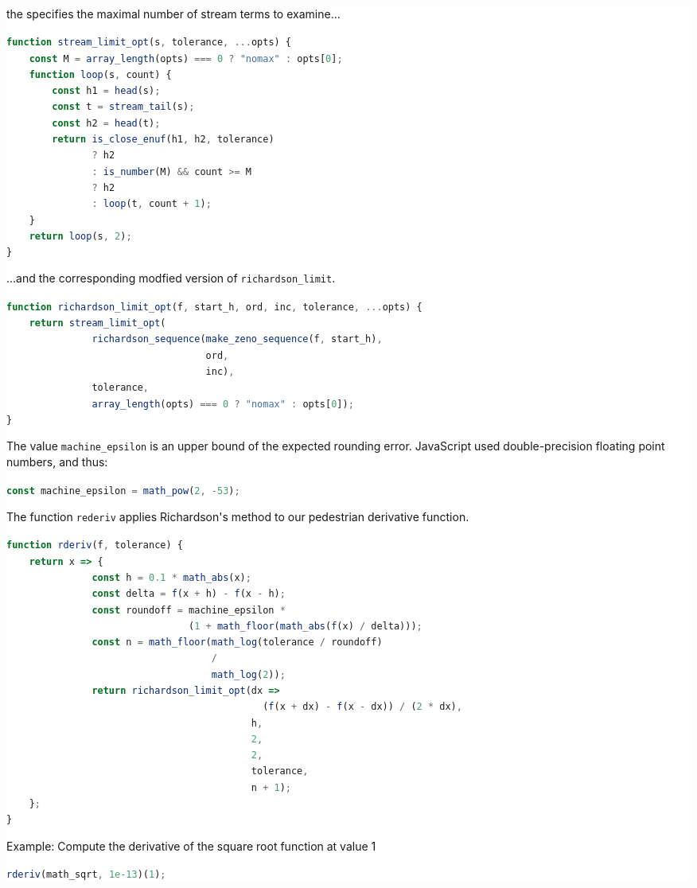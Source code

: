 the specifies the maximal number of stream terms to examine...
```js
function stream_limit_opt(s, tolerance, ...opts) {
    const M = array_length(opts) === 0 ? "nomax" : opts[0];
    function loop(s, count) {
        const h1 = head(s);
        const t = stream_tail(s);
        const h2 = head(t);
        return is_close_enuf(h1, h2, tolerance)
               ? h2
               : is_number(M) && count >= M
               ? h2
               : loop(t, count + 1);
    }
    return loop(s, 2);
}
```
...and the corresponding modfied version of `richardson_limit`.
```js
function richardson_limit_opt(f, start_h, ord, inc, tolerance, ...opts) {
    return stream_limit_opt(
               richardson_sequence(make_zeno_sequence(f, start_h),
                                   ord,
                                   inc),
               tolerance,
               array_length(opts) === 0 ? "nomax" : opts[0]);
}
```
The value `machine_epsilon` is an upper bound of the expected rounding error. 
JavaScript used double-precision floating point numbers, and thus:
```js
const machine_epsilon = math_pow(2, -53);
```
The function `rederiv` applies Richardson's method to our pedestrian derivative function.
```js
function rderiv(f, tolerance) {
    return x => {
               const h = 0.1 * math_abs(x);
               const delta = f(x + h) - f(x - h);
               const roundoff = machine_epsilon *
                                (1 + math_floor(math_abs(f(x) / delta)));
               const n = math_floor(math_log(tolerance / roundoff)
                                    /
                                    math_log(2));
               return richardson_limit_opt(dx =>
                                             (f(x + dx) - f(x - dx)) / (2 * dx),
                                           h,
                                           2,
                                           2,
                                           tolerance,
                                           n + 1);
    };
}
```
Example: Compute the derivative of the square root function at value 1
```js
rderiv(math_sqrt, 1e-13)(1);
```
